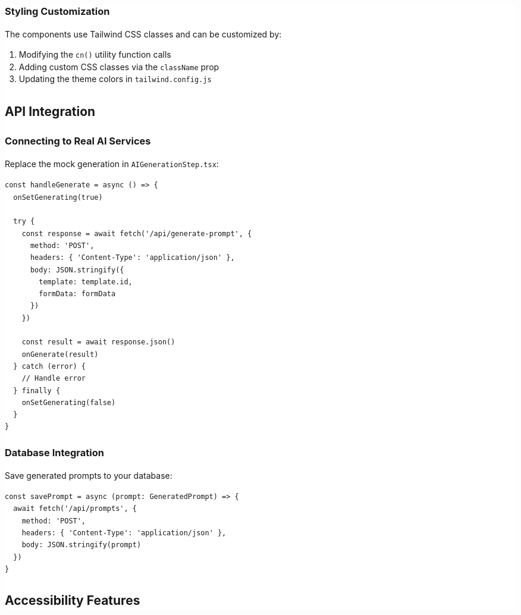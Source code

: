 ### Styling Customization

The components use Tailwind CSS classes and can be customized by:

1. Modifying the `cn()` utility function calls
2. Adding custom CSS classes via the `className` prop
3. Updating the theme colors in `tailwind.config.js`

## API Integration

### Connecting to Real AI Services

Replace the mock generation in `AIGenerationStep.tsx`:

```tsx
const handleGenerate = async () => {
  onSetGenerating(true)
  
  try {
    const response = await fetch('/api/generate-prompt', {
      method: 'POST',
      headers: { 'Content-Type': 'application/json' },
      body: JSON.stringify({
        template: template.id,
        formData: formData
      })
    })
    
    const result = await response.json()
    onGenerate(result)
  } catch (error) {
    // Handle error
  } finally {
    onSetGenerating(false)
  }
}
```

### Database Integration

Save generated prompts to your database:

```tsx
const savePrompt = async (prompt: GeneratedPrompt) => {
  await fetch('/api/prompts', {
    method: 'POST',
    headers: { 'Content-Type': 'application/json' },
    body: JSON.stringify(prompt)
  })
}
```

## Accessibility Features
